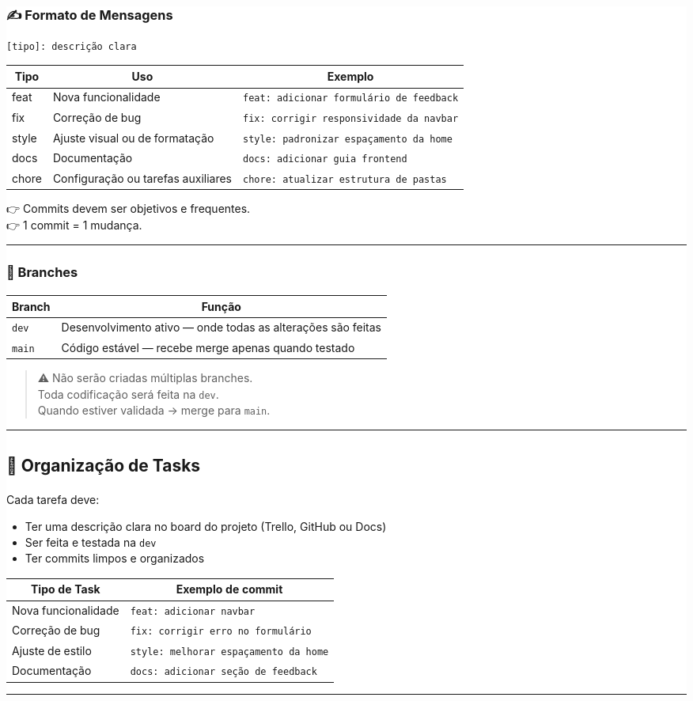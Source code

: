 ### ✍️ Formato de Mensagens

```
[tipo]: descrição clara
```

| Tipo        | Uso                                   | Exemplo                              |
|-------------|----------------------------------------|----------------------------------------|
| feat        | Nova funcionalidade                    | `feat: adicionar formulário de feedback` |
| fix         | Correção de bug                        | `fix: corrigir responsividade da navbar` |
| style       | Ajuste visual ou de formatação         | `style: padronizar espaçamento da home` |
| docs        | Documentação                          | `docs: adicionar guia frontend` |
| chore       | Configuração ou tarefas auxiliares     | `chore: atualizar estrutura de pastas` |

👉 Commits devem ser objetivos e frequentes.  
👉 1 commit = 1 mudança.

---

### 🌿 Branches

| Branch | Função |
|--------|--------|
| `dev`  | Desenvolvimento ativo — onde todas as alterações são feitas |
| `main` | Código estável — recebe merge apenas quando testado |

> ⚠️ Não serão criadas múltiplas branches.  
> Toda codificação será feita na `dev`.  
> Quando estiver validada → merge para `main`.

---

## 📝 Organização de Tasks

Cada tarefa deve:
- Ter uma descrição clara no board do projeto (Trello, GitHub ou Docs)  
- Ser feita e testada na `dev`  
- Ter commits limpos e organizados

| Tipo de Task            | Exemplo de commit                             |
|--------------------------|-----------------------------------------------|
| Nova funcionalidade      | `feat: adicionar navbar`                     |
| Correção de bug          | `fix: corrigir erro no formulário`           |
| Ajuste de estilo         | `style: melhorar espaçamento da home`       |
| Documentação             | `docs: adicionar seção de feedback`         |

---
